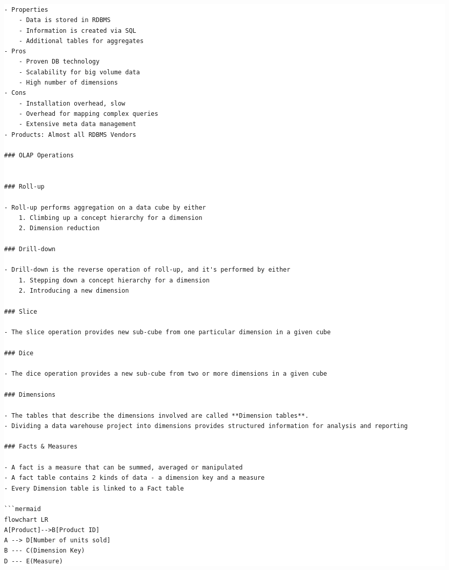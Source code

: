 	- Properties
		- Data is stored in RDBMS
		- Information is created via SQL
		- Additional tables for aggregates
	- Pros
		- Proven DB technology
		- Scalability for big volume data
		- High number of dimensions
	- Cons
		- Installation overhead, slow
		- Overhead for mapping complex queries
		- Extensive meta data management
	- Products: Almost all RDBMS Vendors

	### OLAP Operations


	### Roll-up

	- Roll-up performs aggregation on a data cube by either
		1. Climbing up a concept hierarchy for a dimension
		2. Dimension reduction

	### Drill-down

	- Drill-down is the reverse operation of roll-up, and it's performed by either
		1. Stepping down a concept hierarchy for a dimension
		2. Introducing a new dimension

	### Slice

	- The slice operation provides new sub-cube from one particular dimension in a given cube

	### Dice

	- The dice operation provides a new sub-cube from two or more dimensions in a given cube

	### Dimensions

	- The tables that describe the dimensions involved are called **Dimension tables**.
	- Dividing a data warehouse project into dimensions provides structured information for analysis and reporting

	### Facts & Measures

	- A fact is a measure that can be summed, averaged or manipulated
	- A fact table contains 2 kinds of data - a dimension key and a measure
	- Every Dimension table is linked to a Fact table

	```mermaid
	flowchart LR
	A[Product]-->B[Product ID]
	A --> D[Number of units sold]
	B --- C(Dimension Key)
	D --- E(Measure)
	